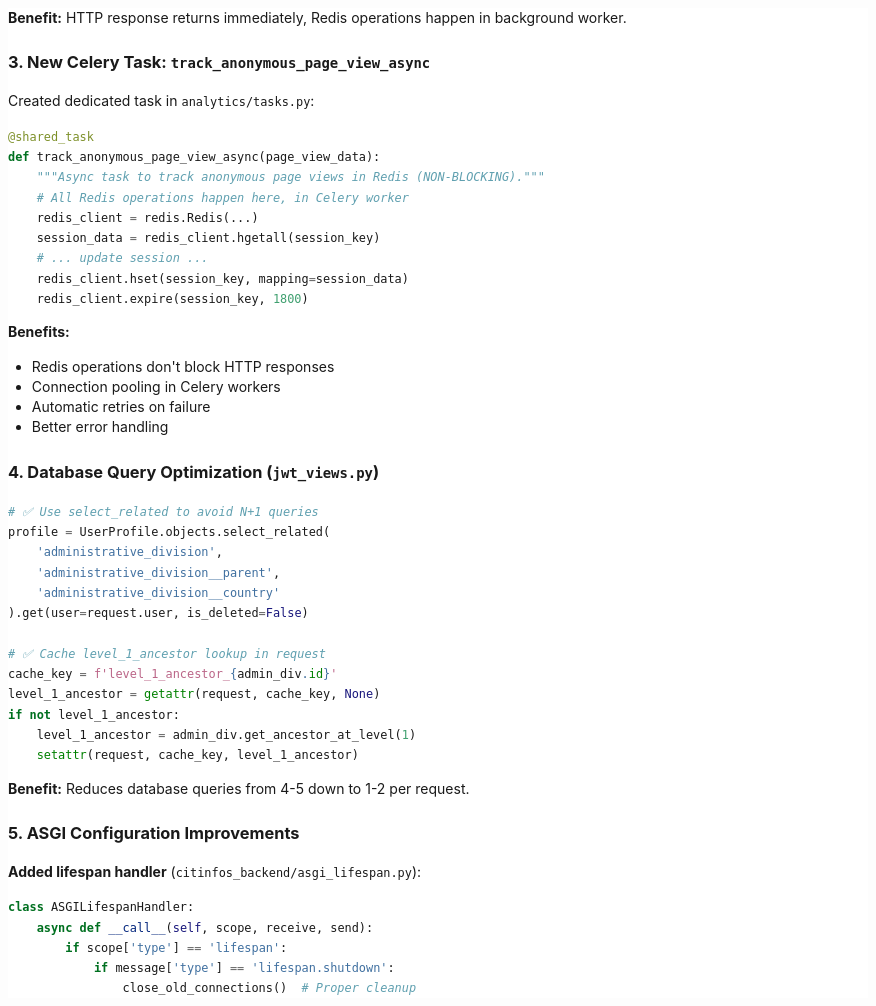 **Benefit:** HTTP response returns immediately, Redis operations happen in background worker.

### 3. New Celery Task: `track_anonymous_page_view_async`

Created dedicated task in `analytics/tasks.py`:

```python
@shared_task
def track_anonymous_page_view_async(page_view_data):
    """Async task to track anonymous page views in Redis (NON-BLOCKING)."""
    # All Redis operations happen here, in Celery worker
    redis_client = redis.Redis(...)
    session_data = redis_client.hgetall(session_key)
    # ... update session ...
    redis_client.hset(session_key, mapping=session_data)
    redis_client.expire(session_key, 1800)
```

**Benefits:**
- Redis operations don't block HTTP responses
- Connection pooling in Celery workers
- Automatic retries on failure
- Better error handling

### 4. Database Query Optimization (`jwt_views.py`)

```python
# ✅ Use select_related to avoid N+1 queries
profile = UserProfile.objects.select_related(
    'administrative_division',
    'administrative_division__parent',
    'administrative_division__country'
).get(user=request.user, is_deleted=False)

# ✅ Cache level_1_ancestor lookup in request
cache_key = f'level_1_ancestor_{admin_div.id}'
level_1_ancestor = getattr(request, cache_key, None)
if not level_1_ancestor:
    level_1_ancestor = admin_div.get_ancestor_at_level(1)
    setattr(request, cache_key, level_1_ancestor)
```

**Benefit:** Reduces database queries from 4-5 down to 1-2 per request.

### 5. ASGI Configuration Improvements

**Added lifespan handler** (`citinfos_backend/asgi_lifespan.py`):
```python
class ASGILifespanHandler:
    async def __call__(self, scope, receive, send):
        if scope['type'] == 'lifespan':
            if message['type'] == 'lifespan.shutdown':
                close_old_connections()  # Proper cleanup
```
